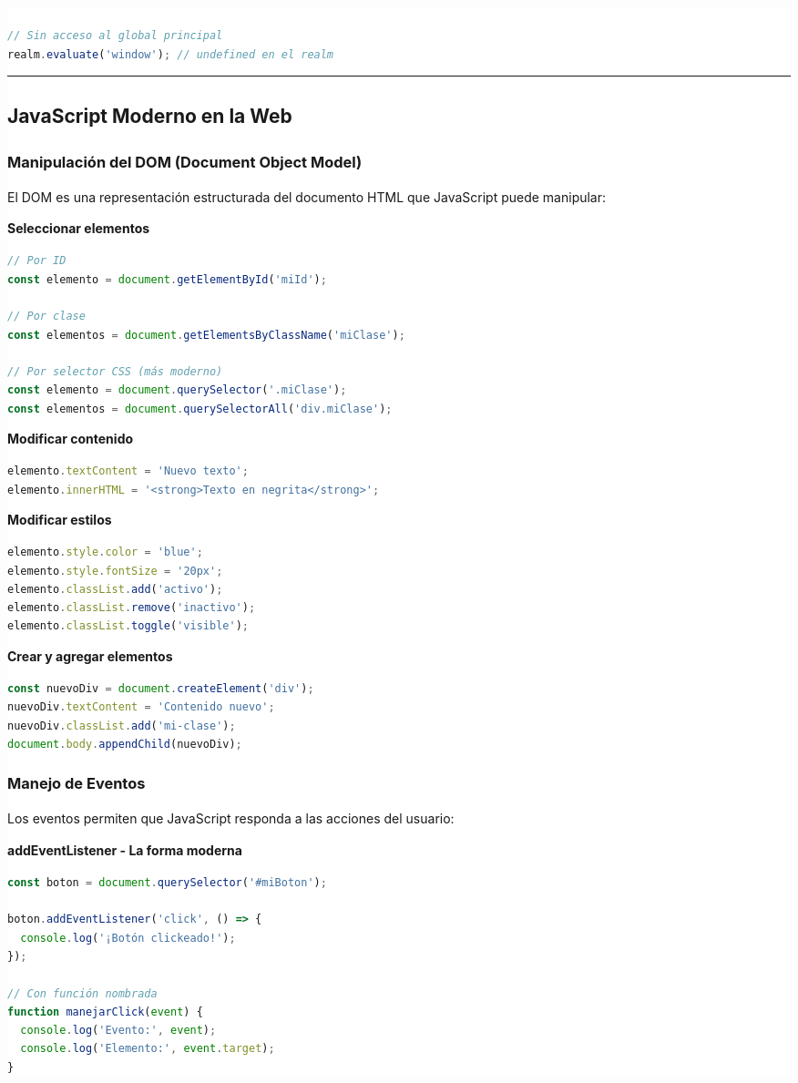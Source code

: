 ```javascript

// Sin acceso al global principal
realm.evaluate('window'); // undefined en el realm
```

---

## JavaScript Moderno en la Web

### Manipulación del DOM (Document Object Model)

El DOM es una representación estructurada del documento HTML que JavaScript puede manipular:

**Seleccionar elementos**
```javascript
// Por ID
const elemento = document.getElementById('miId');

// Por clase
const elementos = document.getElementsByClassName('miClase');

// Por selector CSS (más moderno)
const elemento = document.querySelector('.miClase');
const elementos = document.querySelectorAll('div.miClase');
```

**Modificar contenido**
```javascript
elemento.textContent = 'Nuevo texto';
elemento.innerHTML = '<strong>Texto en negrita</strong>';
```

**Modificar estilos**
```javascript
elemento.style.color = 'blue';
elemento.style.fontSize = '20px';
elemento.classList.add('activo');
elemento.classList.remove('inactivo');
elemento.classList.toggle('visible');
```

**Crear y agregar elementos**
```javascript
const nuevoDiv = document.createElement('div');
nuevoDiv.textContent = 'Contenido nuevo';
nuevoDiv.classList.add('mi-clase');
document.body.appendChild(nuevoDiv);
```

### Manejo de Eventos

Los eventos permiten que JavaScript responda a las acciones del usuario:

**addEventListener - La forma moderna**
```javascript
const boton = document.querySelector('#miBoton');

boton.addEventListener('click', () => {
  console.log('¡Botón clickeado!');
});

// Con función nombrada
function manejarClick(event) {
  console.log('Evento:', event);
  console.log('Elemento:', event.target);
}

```